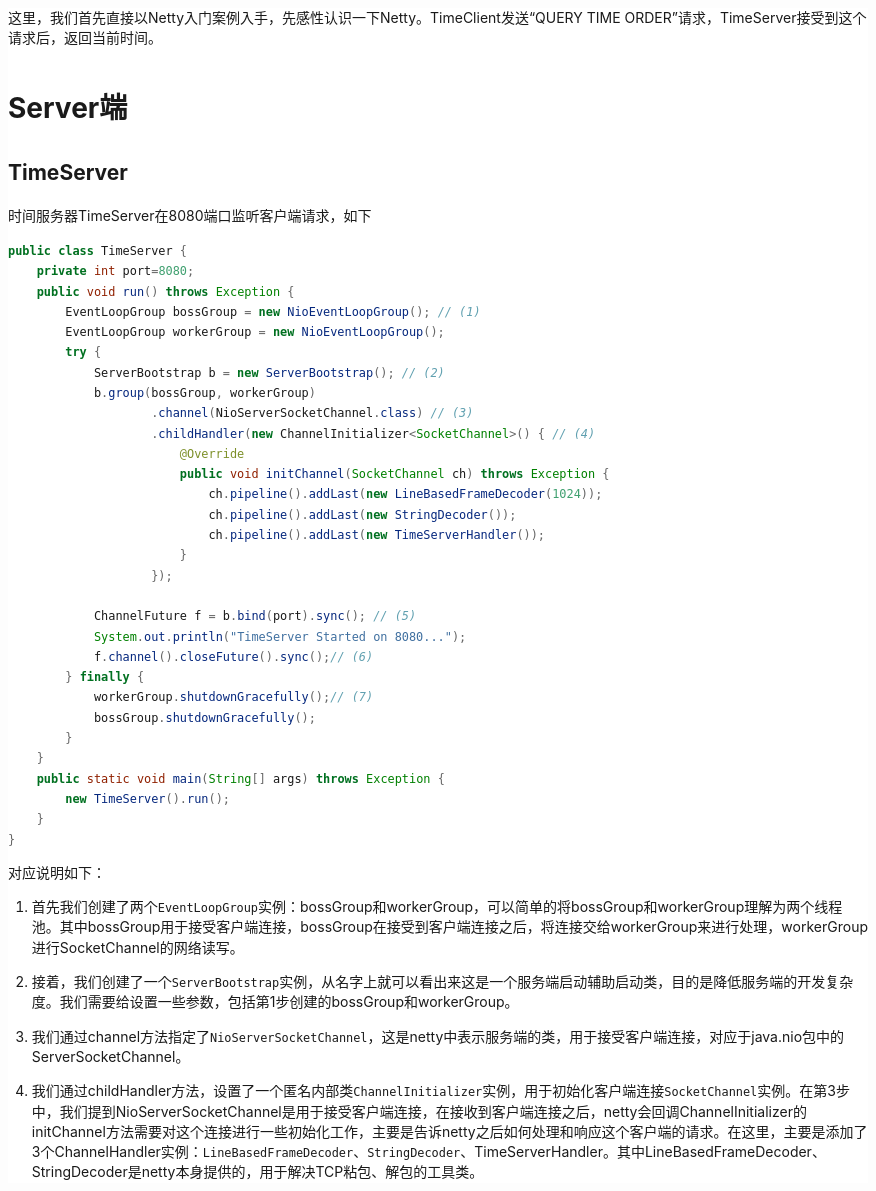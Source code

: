 这里，我们首先直接以Netty入门案例入手，先感性认识一下Netty。TimeClient发送“QUERY TIME ORDER”请求，TimeServer接受到这个请求后，返回当前时间。

# Server端

## TimeServer

时间服务器TimeServer在8080端口监听客户端请求，如下 

```java
public class TimeServer {
    private int port=8080;
    public void run() throws Exception {
        EventLoopGroup bossGroup = new NioEventLoopGroup(); // (1)
        EventLoopGroup workerGroup = new NioEventLoopGroup();
        try {
            ServerBootstrap b = new ServerBootstrap(); // (2)
            b.group(bossGroup, workerGroup)
                    .channel(NioServerSocketChannel.class) // (3)
                    .childHandler(new ChannelInitializer<SocketChannel>() { // (4)
                        @Override
                        public void initChannel(SocketChannel ch) throws Exception {
                            ch.pipeline().addLast(new LineBasedFrameDecoder(1024));
                            ch.pipeline().addLast(new StringDecoder());
                            ch.pipeline().addLast(new TimeServerHandler());
                        }
                    });
           
            ChannelFuture f = b.bind(port).sync(); // (5)
            System.out.println("TimeServer Started on 8080...");
            f.channel().closeFuture().sync();// (6)
        } finally {
            workerGroup.shutdownGracefully();// (7)
            bossGroup.shutdownGracefully();
        }
    }
    public static void main(String[] args) throws Exception {
        new TimeServer().run();
    }
}
```

对应说明如下：

1. 首先我们创建了两个`EventLoopGroup`实例：bossGroup和workerGroup，可以简单的将bossGroup和workerGroup理解为两个线程池。其中bossGroup用于接受客户端连接，bossGroup在接受到客户端连接之后，将连接交给workerGroup来进行处理，workerGroup进行SocketChannel的网络读写。

2. 接着，我们创建了一个`ServerBootstrap`实例，从名字上就可以看出来这是一个服务端启动辅助启动类，目的是降低服务端的开发复杂度。我们需要给设置一些参数，包括第1步创建的bossGroup和workerGroup。

3. 我们通过channel方法指定了`NioServerSocketChannel`，这是netty中表示服务端的类，用于接受客户端连接，对应于java.nio包中的ServerSocketChannel。

4. 我们通过childHandler方法，设置了一个匿名内部类`ChannelInitializer`实例，用于初始化客户端连接`SocketChannel`实例。在第3步中，我们提到NioServerSocketChannel是用于接受客户端连接，在接收到客户端连接之后，netty会回调ChannelInitializer的initChannel方法需要对这个连接进行一些初始化工作，主要是告诉netty之后如何处理和响应这个客户端的请求。在这里，主要是添加了3个ChannelHandler实例：`LineBasedFrameDecoder`、`StringDecoder`、TimeServerHandler。其中LineBasedFrameDecoder、StringDecoder是netty本身提供的，用于解决TCP粘包、解包的工具类。
